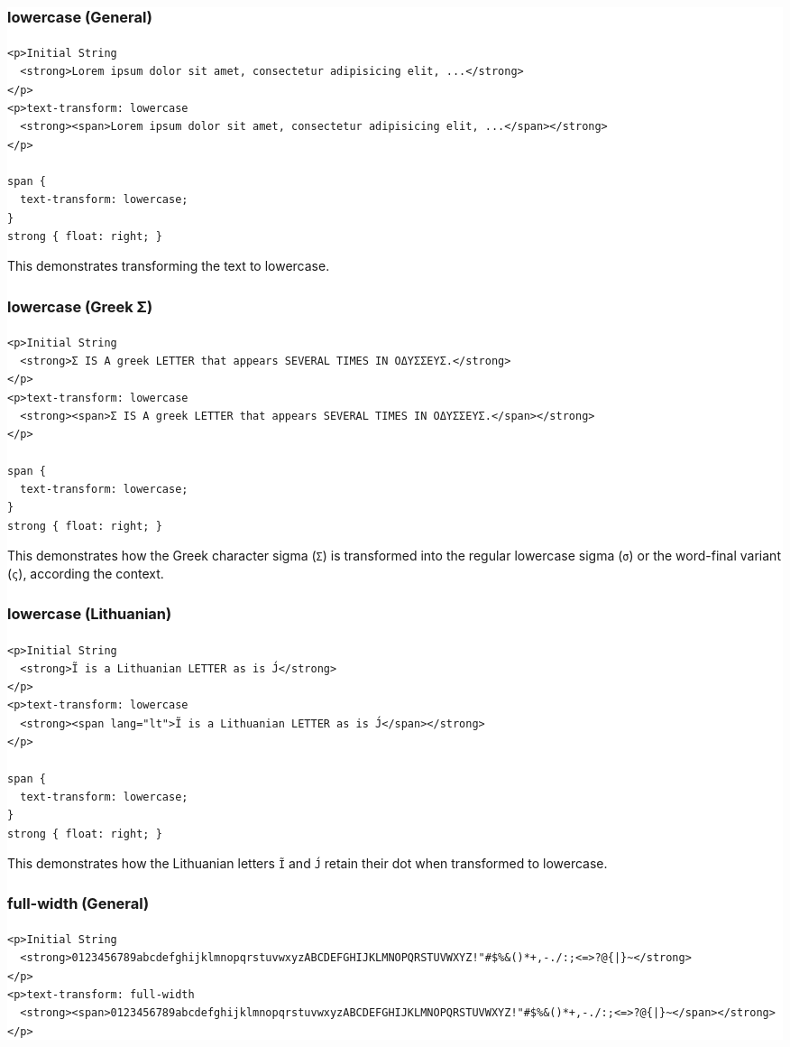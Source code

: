 ### lowercase (General)

    <p>Initial String
      <strong>Lorem ipsum dolor sit amet, consectetur adipisicing elit, ...</strong>
    </p>
    <p>text-transform: lowercase
      <strong><span>Lorem ipsum dolor sit amet, consectetur adipisicing elit, ...</span></strong>
    </p>

    span {
      text-transform: lowercase;
    }
    strong { float: right; }

This demonstrates transforming the text to lowercase.

### lowercase (Greek Σ)

    <p>Initial String
      <strong>Σ IS A greek LETTER that appears SEVERAL TIMES IN ΟΔΥΣΣΕΥΣ.</strong>
    </p>
    <p>text-transform: lowercase
      <strong><span>Σ IS A greek LETTER that appears SEVERAL TIMES IN ΟΔΥΣΣΕΥΣ.</span></strong>
    </p>

    span {
      text-transform: lowercase;
    }
    strong { float: right; }

This demonstrates how the Greek character sigma (`Σ`) is transformed into the regular lowercase sigma (`σ`) or the word-final variant (`ς`), according the context.

### lowercase (Lithuanian)

    <p>Initial String
      <strong>Ĩ is a Lithuanian LETTER as is J́</strong>
    </p>
    <p>text-transform: lowercase
      <strong><span lang="lt">Ĩ is a Lithuanian LETTER as is J́</span></strong>
    </p>

    span {
      text-transform: lowercase;
    }
    strong { float: right; }

This demonstrates how the Lithuanian letters `Ĩ` and `J́` retain their dot when transformed to lowercase.

### full-width (General)

    <p>Initial String
      <strong>0123456789abcdefghijklmnopqrstuvwxyzABCDEFGHIJKLMNOPQRSTUVWXYZ!"#$%&()*+,-./:;<=>?@{|}~</strong>
    </p>
    <p>text-transform: full-width
      <strong><span>0123456789abcdefghijklmnopqrstuvwxyzABCDEFGHIJKLMNOPQRSTUVWXYZ!"#$%&()*+,-./:;<=>?@{|}~</span></strong>
    </p>
